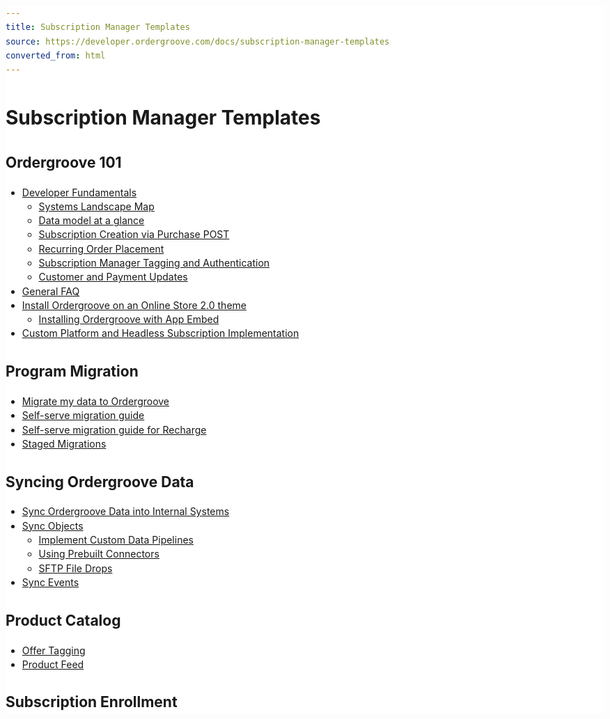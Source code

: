 ```yaml
---
title: Subscription Manager Templates
source: https://developer.ordergroove.com/docs/subscription-manager-templates
converted_from: html
---
```


# Subscription Manager Templates

## Ordergroove 101

*   [Developer Fundamentals](/docs/developer-fundamentals)
    *   [Systems Landscape Map](/docs/landscape-map)
    *   [Data model at a glance](/docs/data-model-at-a-glance)
    *   [Subscription Creation via Purchase POST](/docs/subscription-creation-via-purchase-post)
    *   [Recurring Order Placement](/docs/recurring-order-placement)
    *   [Subscription Manager Tagging and Authentication](/docs/subscription-manager-tagging-and-authentication)
    *   [Customer and Payment Updates](/docs/customer-and-payment-updates)
*   [General FAQ](/docs/general-faq)
*   [Install Ordergroove on an Online Store 2.0 theme](/docs/use-ordergroove-with-online-store-20)
    *   [Installing Ordergroove with App Embed](/docs/installing-ordergroove-with-app-embed)
*   [Custom Platform and Headless Subscription Implementation](/docs/integrating-with-a-custom-platform-1)

## Program Migration

*   [Migrate my data to Ordergroove](/docs/program-migration)
*   [Self-serve migration guide](/docs/view-self-serve-migration-guide)
*   [Self-serve migration guide for Recharge](/docs/self-serve-migration-guide-for-recharge)
*   [Staged Migrations](/docs/staged-migrations)

## Syncing Ordergroove Data

*   [Sync Ordergroove Data into Internal Systems](/docs/sync-ordergroove-data-into-internal-systems)
*   [Sync Objects](/docs/implement-custom-data-pipelines)
    *   [Implement Custom Data Pipelines](/docs/implement-custom-data-pipelines)
    *   [Using Prebuilt Connectors](/docs/using-prebuilt-connectors)
    *   [SFTP File Drops](/docs/sftp-file-drops)
*   [Sync Events](/docs/sync-events)

## Product Catalog

*   [Offer Tagging](/docs/offer-tagging)
*   [Product Feed](/docs/integrating-with-a-custom-platform)

## Subscription Enrollment
